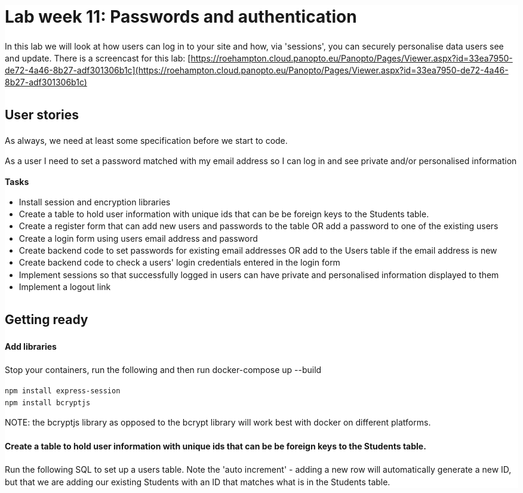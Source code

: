 # Lab week 11: Passwords and authentication


In this lab we will look at how users can log in to your site and how, via 'sessions', you can securely personalise data users see and update.
There is a screencast for this lab: [https://roehampton.cloud.panopto.eu/Panopto/Pages/Viewer.aspx?id=33ea7950-de72-4a46-8b27-adf301306b1c](https://roehampton.cloud.panopto.eu/Panopto/Pages/Viewer.aspx?id=33ea7950-de72-4a46-8b27-adf301306b1c)

## User stories

As always, we need at least some specification before we start to code.

As a user I need to set a password matched with my email address so I can log in and see private and/or personalised information

__Tasks__

 * Install session and encryption libraries
 * Create a table to hold user information with unique ids that can be be foreign keys to the Students table. 
 * Create a register form that can add new users and passwords to the table OR add a password to one of the existing users
 * Create a login form using users email address and password
 * Create backend code to set passwords for existing email addresses OR add to the Users table if the email address is new
 * Create backend code to check a users' login credentials entered in the login form
 * Implement sessions so that successfully logged in users can have private and personalised information displayed to them
 * Implement a logout link




## Getting ready

#### Add libraries

Stop your containers, run the following and then run docker-compose up --build

```
npm install express-session
npm install bcryptjs
```
NOTE:  the bcryptjs library as opposed to the bcrypt library will work best with docker on different platforms.


#### Create a table to hold user information with unique ids that can be be foreign keys to the Students table.

Run the following SQL to set up a users table. Note the 'auto increment' - adding a new row will automatically generate a new ID, but that we are adding our existing Students with an ID that matches what is in the Students table.
